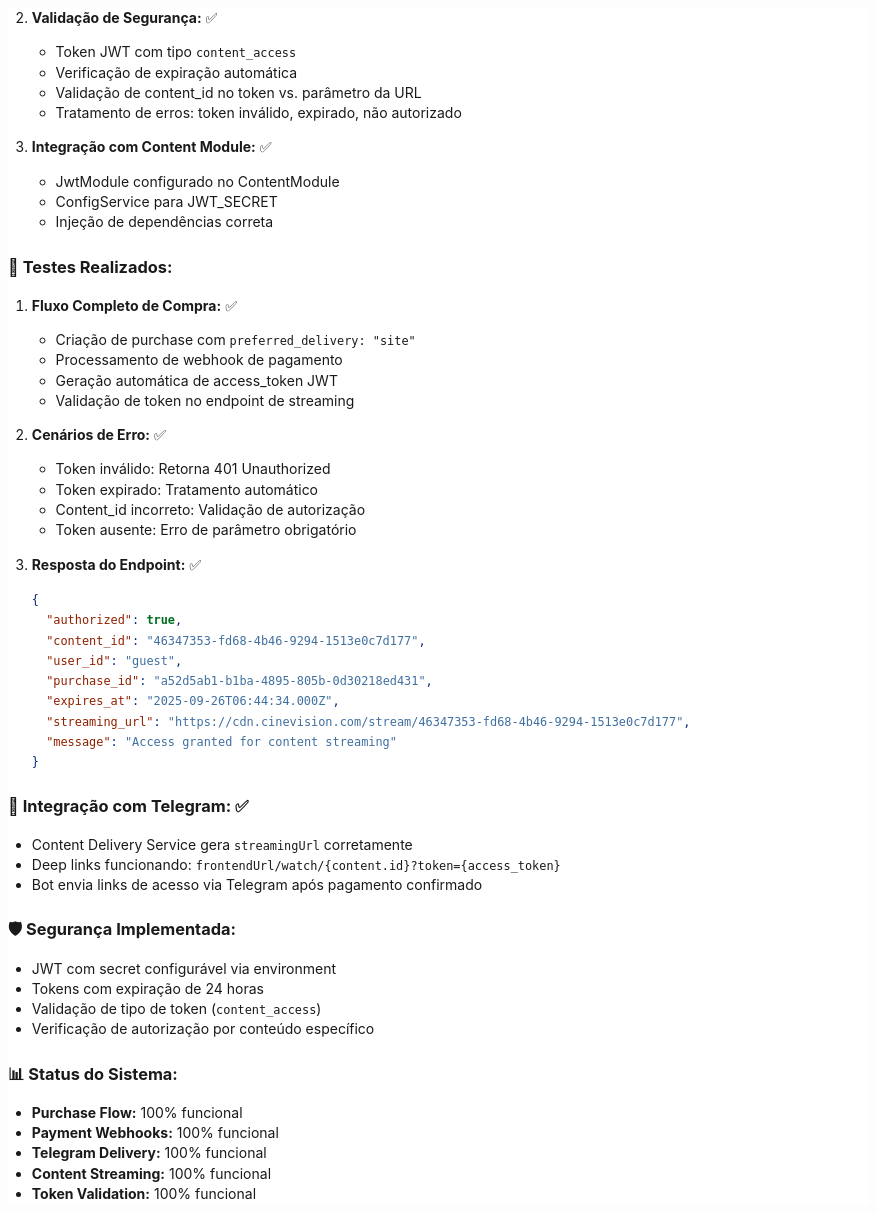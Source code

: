 2. **Validação de Segurança:** ✅
   - Token JWT com tipo `content_access`
   - Verificação de expiração automática
   - Validação de content_id no token vs. parâmetro da URL
   - Tratamento de erros: token inválido, expirado, não autorizado

3. **Integração com Content Module:** ✅
   - JwtModule configurado no ContentModule
   - ConfigService para JWT_SECRET
   - Injeção de dependências correta

### 🧪 **Testes Realizados:**

1. **Fluxo Completo de Compra:** ✅
   - Criação de purchase com `preferred_delivery: "site"`
   - Processamento de webhook de pagamento
   - Geração automática de access_token JWT
   - Validação de token no endpoint de streaming

2. **Cenários de Erro:** ✅
   - Token inválido: Retorna 401 Unauthorized
   - Token expirado: Tratamento automático
   - Content_id incorreto: Validação de autorização
   - Token ausente: Erro de parâmetro obrigatório

3. **Resposta do Endpoint:** ✅
   ```json
   {
     "authorized": true,
     "content_id": "46347353-fd68-4b46-9294-1513e0c7d177",
     "user_id": "guest",
     "purchase_id": "a52d5ab1-b1ba-4895-805b-0d30218ed431",
     "expires_at": "2025-09-26T06:44:34.000Z",
     "streaming_url": "https://cdn.cinevision.com/stream/46347353-fd68-4b46-9294-1513e0c7d177",
     "message": "Access granted for content streaming"
   }
   ```

### 🔗 **Integração com Telegram:** ✅
- Content Delivery Service gera `streamingUrl` corretamente
- Deep links funcionando: `frontendUrl/watch/{content.id}?token={access_token}`
- Bot envia links de acesso via Telegram após pagamento confirmado

### 🛡️ **Segurança Implementada:**
- JWT com secret configurável via environment
- Tokens com expiração de 24 horas
- Validação de tipo de token (`content_access`)
- Verificação de autorização por conteúdo específico

### 📊 **Status do Sistema:**
- **Purchase Flow:** 100% funcional
- **Payment Webhooks:** 100% funcional  
- **Telegram Delivery:** 100% funcional
- **Content Streaming:** 100% funcional
- **Token Validation:** 100% funcional
